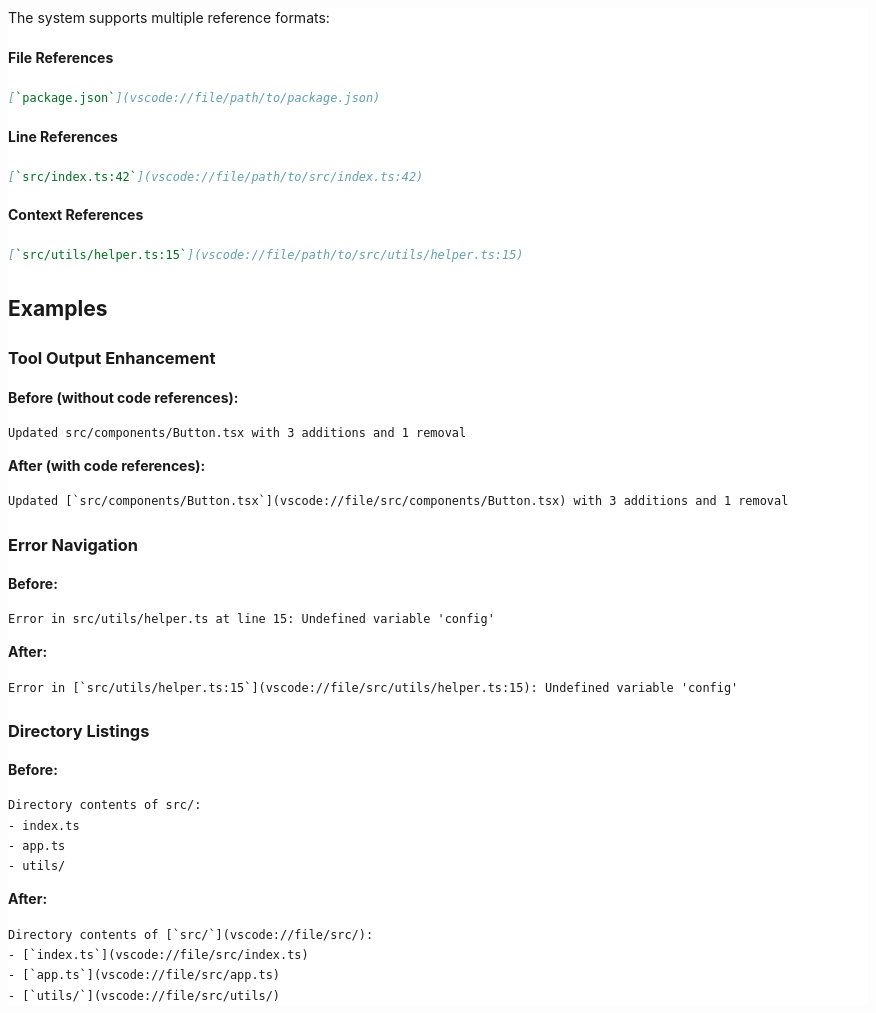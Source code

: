 The system supports multiple reference formats:

#### File References
```markdown
[`package.json`](vscode://file/path/to/package.json)
```

#### Line References
```markdown
[`src/index.ts:42`](vscode://file/path/to/src/index.ts:42)
```

#### Context References
```markdown
[`src/utils/helper.ts:15`](vscode://file/path/to/src/utils/helper.ts:15)
```

## Examples

### Tool Output Enhancement

**Before (without code references):**
```
Updated src/components/Button.tsx with 3 additions and 1 removal
```

**After (with code references):**
```
Updated [`src/components/Button.tsx`](vscode://file/src/components/Button.tsx) with 3 additions and 1 removal
```

### Error Navigation

**Before:**
```
Error in src/utils/helper.ts at line 15: Undefined variable 'config'
```

**After:**
```
Error in [`src/utils/helper.ts:15`](vscode://file/src/utils/helper.ts:15): Undefined variable 'config'
```

### Directory Listings

**Before:**
```
Directory contents of src/:
- index.ts
- app.ts
- utils/
```

**After:**
```
Directory contents of [`src/`](vscode://file/src/):
- [`index.ts`](vscode://file/src/index.ts)
- [`app.ts`](vscode://file/src/app.ts)
- [`utils/`](vscode://file/src/utils/)
```
